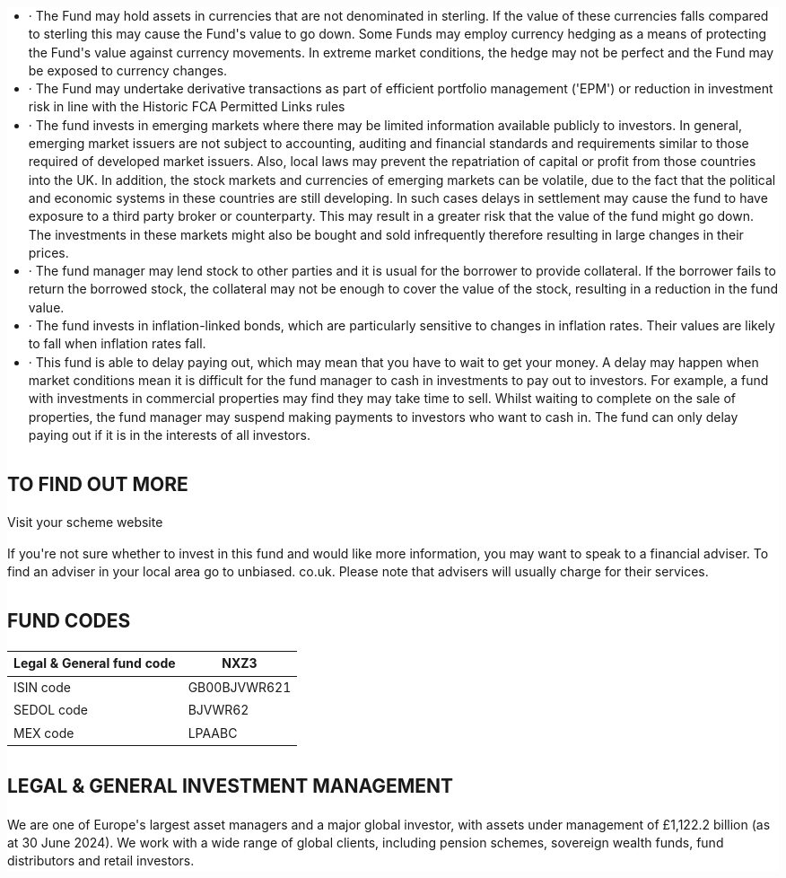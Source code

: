 - ·  The Fund may hold assets in currencies that are not denominated in sterling. If the value of these currencies falls compared to sterling this may cause the Fund's value to go down. Some Funds may employ currency hedging as a means of protecting the Fund's value against currency movements. In extreme market conditions, the hedge may not be perfect and the Fund may be exposed to currency changes.
- ·  The Fund may undertake derivative transactions as part of efficient portfolio management ('EPM') or reduction in investment risk in line with the Historic FCA Permitted Links rules
- ·  The fund invests in emerging markets where there may be limited information available publicly to investors. In general, emerging market issuers are not subject to accounting, auditing and financial standards and requirements similar to those required of developed market issuers. Also, local laws may prevent the repatriation of capital or profit from those countries into the UK. In addition, the stock markets and currencies of emerging markets can be volatile, due to the fact that the political and economic systems in these countries are still developing. In such cases delays in settlement may cause the fund to have exposure to a third party broker or counterparty. This may result in a greater risk that the value of the fund might go down. The investments in these markets might also be bought and sold infrequently therefore resulting in large changes in their prices.
- ·  The fund manager may lend stock to other parties and it is usual for the borrower to provide collateral. If the borrower fails to return the borrowed stock, the collateral may not be enough to cover the value of the stock, resulting in a reduction in the fund value.
- ·  The fund invests in inflation-linked bonds, which are particularly sensitive to changes in inflation rates. Their values are likely to fall when inflation rates fall.
- ·  This fund is able to delay paying out, which may mean that you have to wait to get your money. A delay may happen when market conditions mean it is difficult for the fund manager to cash in investments to pay out to investors. For example, a fund with investments in commercial properties may find they may take time to sell. Whilst waiting to complete on the sale of properties, the fund manager may suspend making payments to investors who want to cash in. The fund can only delay paying out if it is in the interests of all investors.

## TO FIND OUT MORE



Visit your scheme website

If you're not sure whether to invest in this fund and would like more information, you may want to speak to a financial adviser. To find an adviser in your local area go to unbiased. co.uk. Please note that advisers will usually charge for their services.

## FUND CODES

| Legal & General fund code   | NXZ3         |
|-----------------------------|--------------|
| ISIN code                   | GB00BJVWR621 |
| SEDOL code                  | BJVWR62      |
| MEX code                    | LPAABC       |



## LEGAL & GENERAL INVESTMENT MANAGEMENT

We are one of Europe's largest asset managers and a major global investor, with assets under management of £1,122.2 billion (as at 30 June 2024). We work with a wide range of global clients, including pension schemes, sovereign wealth funds, fund distributors and retail investors.
